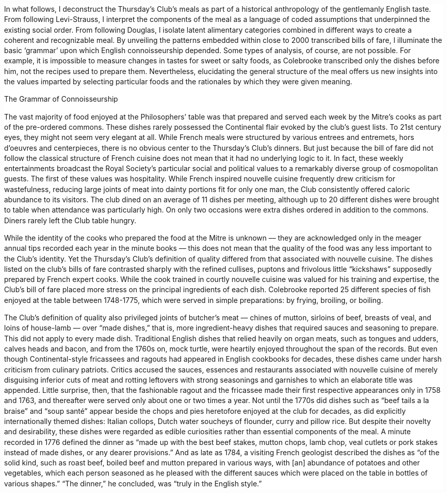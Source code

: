 In what follows, I deconstruct the Thursday’s Club’s meals as part of a historical anthropology of the gentlemanly English taste.  From following Levi-Strauss, I interpret the components of the meal as a language of coded assumptions that underpinned the existing social order.  From following Douglas, I isolate latent alimentary categories combined in different ways to create a coherent and recognizable meal.  By unveiling the patterns embedded within close to 2000 transcribed bills of fare, I illuminate the basic ‘grammar’ upon which English connoisseurship depended.  Some types of analysis, of course, are not possible.  For example, it is impossible to measure changes in tastes for sweet or salty foods, as Colebrooke transcribed only the dishes before him, not the recipes used to prepare them.  Nevertheless, elucidating the general structure of the meal offers us new insights into the values imparted by selecting particular foods and the rationales by which they were given meaning.  

The Grammar of Connoisseurship

The vast majority of food enjoyed at the Philosophers’ table was that prepared and served each week by the Mitre’s cooks as part of the pre-ordered commons.  These dishes rarely possessed the Continental flair evoked by the club’s guest lists.   To 21st century eyes, they might not seem very elegant at all.  While French meals were structured by various entrees and entremets, hors d’oeuvres and centerpieces, there is no obvious center to the Thursday’s Club’s dinners.   But just because the bill of fare did not follow the classical structure of French cuisine does not mean that it had no underlying logic to it.  In fact, these weekly entertainments broadcast the Royal Society’s particular social and political values to a remarkably diverse group of cosmopolitan guests.  The first of these values was hospitality.  While French inspired nouvelle cuisine frequently drew criticism for wastefulness, reducing large joints of meat into dainty portions fit for only one man, the Club consistently offered caloric abundance to its visitors.  The club dined on an average of 11 dishes per meeting, although up to 20 different dishes were brought to table when attendance was particularly high.  On only two occasions were extra dishes ordered in addition to the commons.  Diners rarely left the Club table hungry. 

While the identity of the cooks who prepared the food at the Mitre is unknown –– they are acknowledged only in the meager annual tips recorded each year in the minute books –– this does not mean that the quality of the food was any less important to the Club’s identity.  Yet the Thursday’s Club’s definition of quality differed from that associated with nouvelle cuisine. The dishes listed on the club’s bills of fare contrasted sharply with the refined cullises, puptons and frivolous little “kickshaws” supposedly prepared by French expert cooks.  While the cook trained in courtly nouvelle cuisine was valued for his training and expertise, the Club’s bill of fare placed more stress on the principal ingredients of each dish.  Colebrooke reported 25 different species of fish enjoyed at the table between 1748-1775, which were served in simple preparations: by frying, broiling, or boiling. 

The Club’s definition of quality also privileged joints of butcher’s meat –– chines of mutton, sirloins of beef, breasts of veal, and loins of house-lamb –– over “made dishes,” that is, more ingredient-heavy dishes that required sauces and seasoning to prepare. This did not apply to every made dish.  Traditional English dishes that relied heavily on organ meats, such as tongues and udders, calves heads and bacon, and from the 1760s on, mock turtle, were heartily enjoyed throughout the span of the records.  But even though Continental-style fricassees and ragouts had appeared in English cookbooks for decades, these dishes came under harsh criticism from culinary patriots.  Critics accused the sauces, essences and restaurants associated with nouvelle cuisine of merely disguising inferior cuts of meat and rotting leftovers with strong seasonings and garnishes to which an elaborate title was appended.  Little surprise, then, that the fashionable ragout and the fricassee made their first respective appearances only in 1758 and 1763, and thereafter were served only about one or two times a year.   Not until the 1770s did dishes such as “beef tails a la braise” and “soup santé” appear beside the chops and pies heretofore enjoyed at the club for decades, as did explicitly internationally themed dishes: Italian collops, Dutch water soucheys of flounder, curry and pillow rice.  But despite their novelty and desirability, these dishes were regarded as edible curiosities rather than essential components of the meal.  A minute recorded in 1776 defined the dinner as “made up with the best beef stakes, mutton chops, lamb chop, veal cutlets or pork stakes instead of made dishes, or any dearer provisions.”  And as late as 1784, a visiting French geologist described the dishes as “of the solid kind, such as roast beef, boiled beef and mutton prepared in various ways, with [an] abundance of potatoes and other vegetables, which each person seasoned as he pleased with the different sauces which were placed on the table in bottles of various shapes.”  “The dinner,” he concluded, was “truly in the English style.” 
